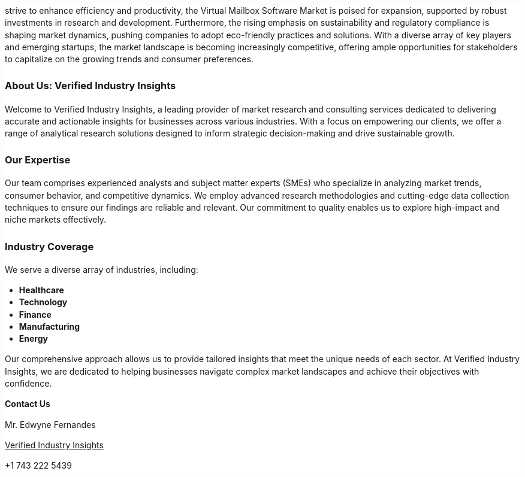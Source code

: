 strive to enhance efficiency and productivity, the Virtual Mailbox Software Market is poised for expansion, supported by robust investments in research and development. Furthermore, the rising emphasis on sustainability and regulatory compliance is shaping market dynamics, pushing companies to adopt eco-friendly practices and solutions. With a diverse array of key players and emerging startups, the market landscape is becoming increasingly competitive, offering ample opportunities for stakeholders to capitalize on the growing trends and consumer preferences.</p><h3>About Us: Verified Industry Insights</h3><p>Welcome to Verified Industry Insights, a leading provider of market research and consulting services dedicated to delivering accurate and actionable insights for businesses across various industries. With a focus on empowering our clients, we offer a range of analytical research solutions designed to inform strategic decision-making and drive sustainable growth.</p><h3>Our Expertise</h3><p>Our team comprises experienced analysts and subject matter experts (SMEs) who specialize in analyzing market trends, consumer behavior, and competitive dynamics. We employ advanced research methodologies and cutting-edge data collection techniques to ensure our findings are reliable and relevant. Our commitment to quality enables us to explore high-impact and niche markets effectively.</p><h3>Industry Coverage</h3><p>We serve a diverse array of industries, including:</p><ul><li><strong>Healthcare</strong></li><li><strong>Technology</strong></li><li><strong>Finance</strong></li><li><strong>Manufacturing</strong></li><li><strong>Energy</strong></li></ul><p>Our comprehensive approach allows us to provide tailored insights that meet the unique needs of each sector. At Verified Industry Insights, we are dedicated to helping businesses navigate complex market landscapes and achieve their objectives with confidence.</p><p><strong>Contact Us</strong></p><p>Mr. Edwyne Fernandes</p><p><a href="https://www.verifiedindustryinsights.com/">Verified Industry Insights</a></p><p>+1 743 222 5439</p>
